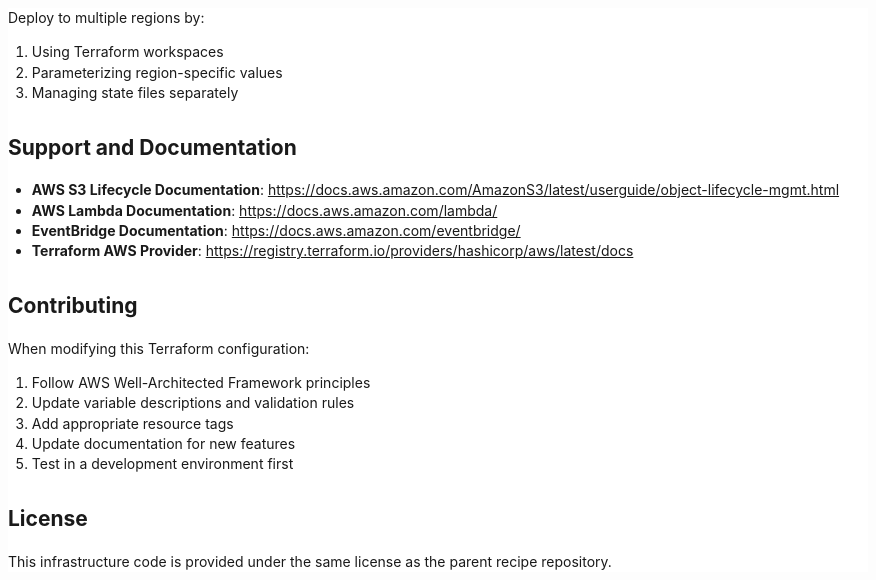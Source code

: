 Deploy to multiple regions by:

1. Using Terraform workspaces
2. Parameterizing region-specific values
3. Managing state files separately

## Support and Documentation

- **AWS S3 Lifecycle Documentation**: https://docs.aws.amazon.com/AmazonS3/latest/userguide/object-lifecycle-mgmt.html
- **AWS Lambda Documentation**: https://docs.aws.amazon.com/lambda/
- **EventBridge Documentation**: https://docs.aws.amazon.com/eventbridge/
- **Terraform AWS Provider**: https://registry.terraform.io/providers/hashicorp/aws/latest/docs

## Contributing

When modifying this Terraform configuration:

1. Follow AWS Well-Architected Framework principles
2. Update variable descriptions and validation rules
3. Add appropriate resource tags
4. Update documentation for new features
5. Test in a development environment first

## License

This infrastructure code is provided under the same license as the parent recipe repository.